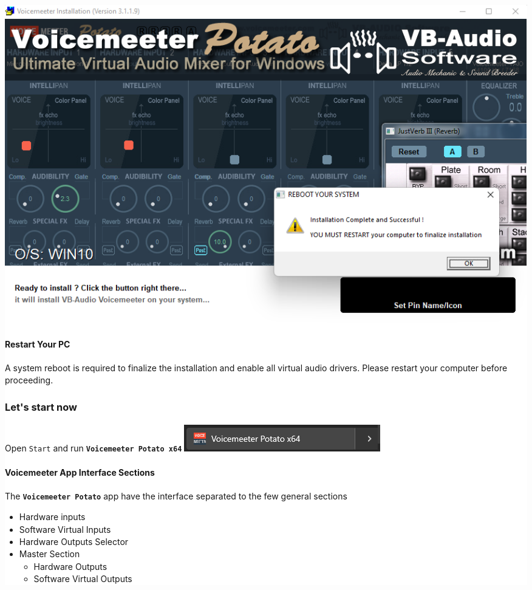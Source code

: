 ![Voicemeeter Installation Complete](./assets/images/VoicemeeterInstallationComplete.png)

#### Restart Your PC
A system reboot is required to finalize the installation and enable all virtual audio drivers. Please restart your computer before proceeding.

### Let's start now

Open `Start` and run **`Voicemeeter Potato x64`**
![VoicemeeterPotatoIcon](./assets/images/VoicemeeterPotatoIcon.png)

#### Voicemeeter App Interface Sections

The **`Voicemeeter Potato`** app have the interface separated to the few general sections
* Hardware inputs
* Software Virtual Inputs
* Hardware Outputs Selector
* Master Section
  * Hardware Outputs
  * Software Virtual Outputs
